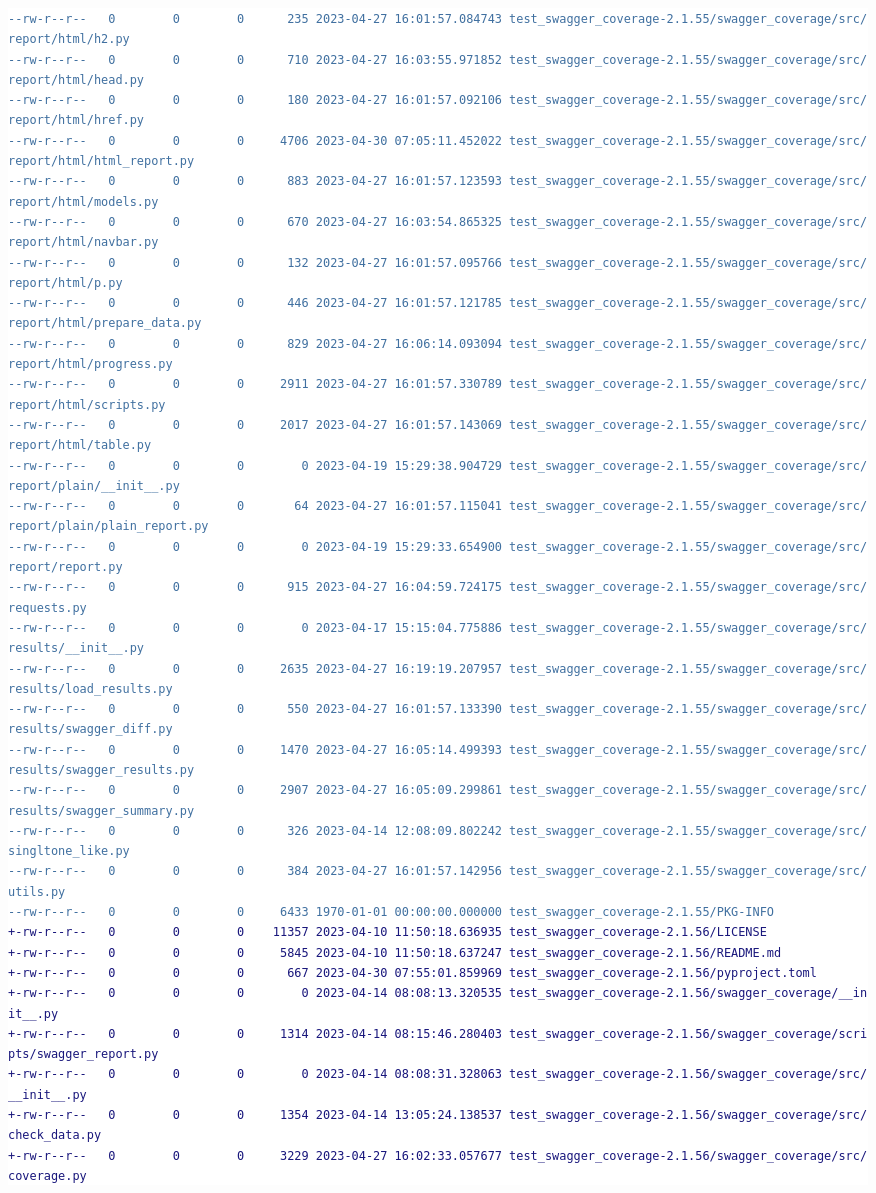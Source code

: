 ```diff
--rw-r--r--   0        0        0      235 2023-04-27 16:01:57.084743 test_swagger_coverage-2.1.55/swagger_coverage/src/report/html/h2.py
--rw-r--r--   0        0        0      710 2023-04-27 16:03:55.971852 test_swagger_coverage-2.1.55/swagger_coverage/src/report/html/head.py
--rw-r--r--   0        0        0      180 2023-04-27 16:01:57.092106 test_swagger_coverage-2.1.55/swagger_coverage/src/report/html/href.py
--rw-r--r--   0        0        0     4706 2023-04-30 07:05:11.452022 test_swagger_coverage-2.1.55/swagger_coverage/src/report/html/html_report.py
--rw-r--r--   0        0        0      883 2023-04-27 16:01:57.123593 test_swagger_coverage-2.1.55/swagger_coverage/src/report/html/models.py
--rw-r--r--   0        0        0      670 2023-04-27 16:03:54.865325 test_swagger_coverage-2.1.55/swagger_coverage/src/report/html/navbar.py
--rw-r--r--   0        0        0      132 2023-04-27 16:01:57.095766 test_swagger_coverage-2.1.55/swagger_coverage/src/report/html/p.py
--rw-r--r--   0        0        0      446 2023-04-27 16:01:57.121785 test_swagger_coverage-2.1.55/swagger_coverage/src/report/html/prepare_data.py
--rw-r--r--   0        0        0      829 2023-04-27 16:06:14.093094 test_swagger_coverage-2.1.55/swagger_coverage/src/report/html/progress.py
--rw-r--r--   0        0        0     2911 2023-04-27 16:01:57.330789 test_swagger_coverage-2.1.55/swagger_coverage/src/report/html/scripts.py
--rw-r--r--   0        0        0     2017 2023-04-27 16:01:57.143069 test_swagger_coverage-2.1.55/swagger_coverage/src/report/html/table.py
--rw-r--r--   0        0        0        0 2023-04-19 15:29:38.904729 test_swagger_coverage-2.1.55/swagger_coverage/src/report/plain/__init__.py
--rw-r--r--   0        0        0       64 2023-04-27 16:01:57.115041 test_swagger_coverage-2.1.55/swagger_coverage/src/report/plain/plain_report.py
--rw-r--r--   0        0        0        0 2023-04-19 15:29:33.654900 test_swagger_coverage-2.1.55/swagger_coverage/src/report/report.py
--rw-r--r--   0        0        0      915 2023-04-27 16:04:59.724175 test_swagger_coverage-2.1.55/swagger_coverage/src/requests.py
--rw-r--r--   0        0        0        0 2023-04-17 15:15:04.775886 test_swagger_coverage-2.1.55/swagger_coverage/src/results/__init__.py
--rw-r--r--   0        0        0     2635 2023-04-27 16:19:19.207957 test_swagger_coverage-2.1.55/swagger_coverage/src/results/load_results.py
--rw-r--r--   0        0        0      550 2023-04-27 16:01:57.133390 test_swagger_coverage-2.1.55/swagger_coverage/src/results/swagger_diff.py
--rw-r--r--   0        0        0     1470 2023-04-27 16:05:14.499393 test_swagger_coverage-2.1.55/swagger_coverage/src/results/swagger_results.py
--rw-r--r--   0        0        0     2907 2023-04-27 16:05:09.299861 test_swagger_coverage-2.1.55/swagger_coverage/src/results/swagger_summary.py
--rw-r--r--   0        0        0      326 2023-04-14 12:08:09.802242 test_swagger_coverage-2.1.55/swagger_coverage/src/singltone_like.py
--rw-r--r--   0        0        0      384 2023-04-27 16:01:57.142956 test_swagger_coverage-2.1.55/swagger_coverage/src/utils.py
--rw-r--r--   0        0        0     6433 1970-01-01 00:00:00.000000 test_swagger_coverage-2.1.55/PKG-INFO
+-rw-r--r--   0        0        0    11357 2023-04-10 11:50:18.636935 test_swagger_coverage-2.1.56/LICENSE
+-rw-r--r--   0        0        0     5845 2023-04-10 11:50:18.637247 test_swagger_coverage-2.1.56/README.md
+-rw-r--r--   0        0        0      667 2023-04-30 07:55:01.859969 test_swagger_coverage-2.1.56/pyproject.toml
+-rw-r--r--   0        0        0        0 2023-04-14 08:08:13.320535 test_swagger_coverage-2.1.56/swagger_coverage/__init__.py
+-rw-r--r--   0        0        0     1314 2023-04-14 08:15:46.280403 test_swagger_coverage-2.1.56/swagger_coverage/scripts/swagger_report.py
+-rw-r--r--   0        0        0        0 2023-04-14 08:08:31.328063 test_swagger_coverage-2.1.56/swagger_coverage/src/__init__.py
+-rw-r--r--   0        0        0     1354 2023-04-14 13:05:24.138537 test_swagger_coverage-2.1.56/swagger_coverage/src/check_data.py
+-rw-r--r--   0        0        0     3229 2023-04-27 16:02:33.057677 test_swagger_coverage-2.1.56/swagger_coverage/src/coverage.py
```